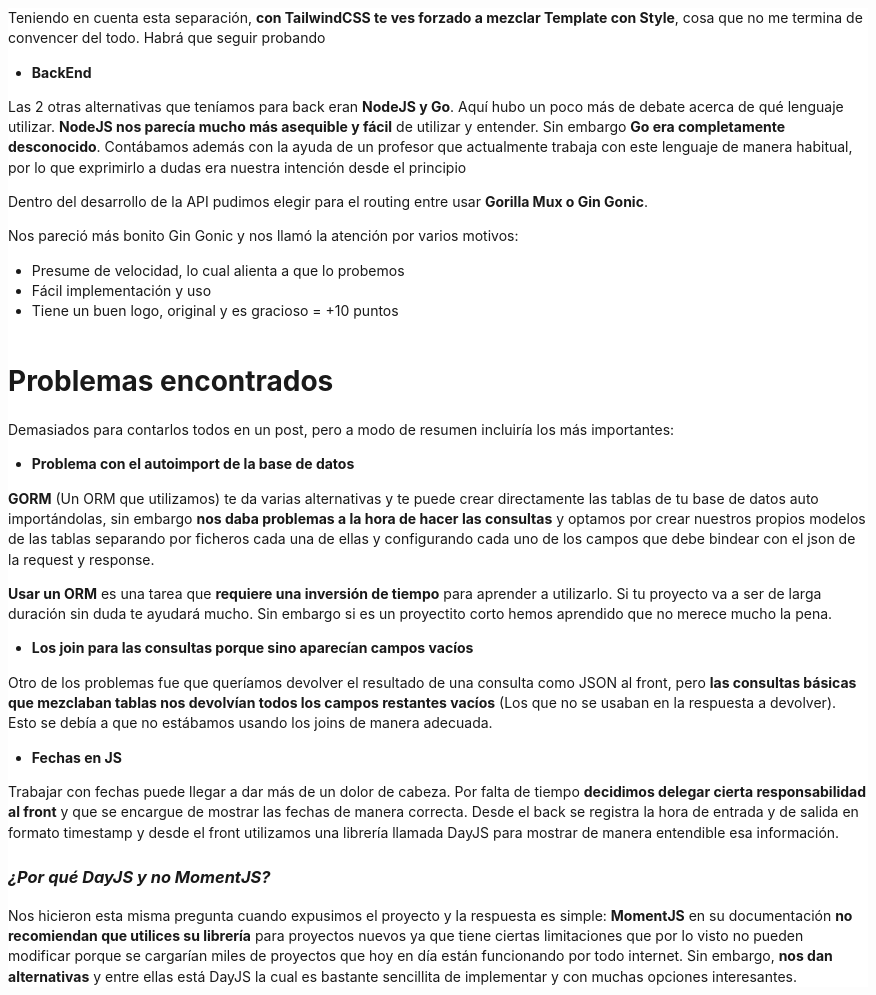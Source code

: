 Teniendo en cuenta esta separación, **con TailwindCSS te ves forzado a mezclar Template con Style**, cosa que no me termina de convencer del todo. Habrá que seguir probando 

* **BackEnd**

Las 2 otras alternativas que teníamos para back eran **NodeJS y Go**. Aquí hubo un poco más de debate acerca de qué lenguaje utilizar. **NodeJS nos parecía mucho más asequible y fácil** de utilizar y entender. Sin embargo **Go era completamente desconocido**. Contábamos además con la ayuda de un profesor que actualmente trabaja con este lenguaje de manera habitual, por lo que exprimirlo a dudas era nuestra intención desde el principio 

Dentro del desarrollo de la API pudimos elegir para el routing entre usar **Gorilla Mux o Gin Gonic**.

Nos pareció más bonito Gin Gonic y nos llamó la atención por varios motivos:

* Presume de velocidad, lo cual alienta a que lo probemos
* Fácil implementación y uso
* Tiene un buen logo, original y es gracioso = +10 puntos

# **Problemas encontrados**

Demasiados para contarlos todos en un post, pero a modo de resumen incluiría los más importantes:

* **Problema con el autoimport de la base de datos**

**GORM** (Un ORM que utilizamos) te da varias alternativas y te puede crear directamente las tablas de tu base de datos auto importándolas, sin embargo **nos daba problemas a la hora de hacer las consultas** y optamos por crear nuestros propios modelos de las tablas separando por ficheros cada una de ellas y configurando cada uno de los campos que debe bindear con el json de la request y response.

**Usar un ORM** es una tarea que **requiere una inversión de tiempo** para aprender a utilizarlo. Si tu proyecto va a ser de larga duración sin duda te ayudará mucho. Sin embargo si es un proyectito corto hemos aprendido que no merece mucho la pena.

* **Los join para las consultas porque sino aparecían campos vacíos**

Otro de los problemas fue que queríamos devolver el resultado de una consulta como JSON al front, pero **las consultas básicas que mezclaban tablas nos devolvían todos los campos restantes vacíos** (Los que no se usaban en la respuesta a devolver). Esto se debía a que no estábamos usando los joins de manera adecuada.

* **Fechas en JS**

Trabajar con fechas puede llegar a dar más de un dolor de cabeza. Por falta de tiempo **decidimos delegar cierta responsabilidad al front** y que se encargue de mostrar las fechas de manera correcta. Desde el back se registra la hora de entrada y de salida en formato timestamp y desde el front utilizamos una librería llamada DayJS para mostrar de manera entendible esa información.

### ***¿Por qué DayJS y no MomentJS?***

Nos hicieron esta misma pregunta cuando expusimos el proyecto y la respuesta es simple: **MomentJS** en su documentación **no recomiendan que utilices su librería** para proyectos nuevos ya que tiene ciertas limitaciones que por lo visto no pueden modificar porque se cargarían miles de proyectos que hoy en día están funcionando por todo internet. Sin embargo, **nos dan alternativas** y entre ellas está DayJS la cual es bastante sencillita de implementar y con muchas opciones interesantes.
